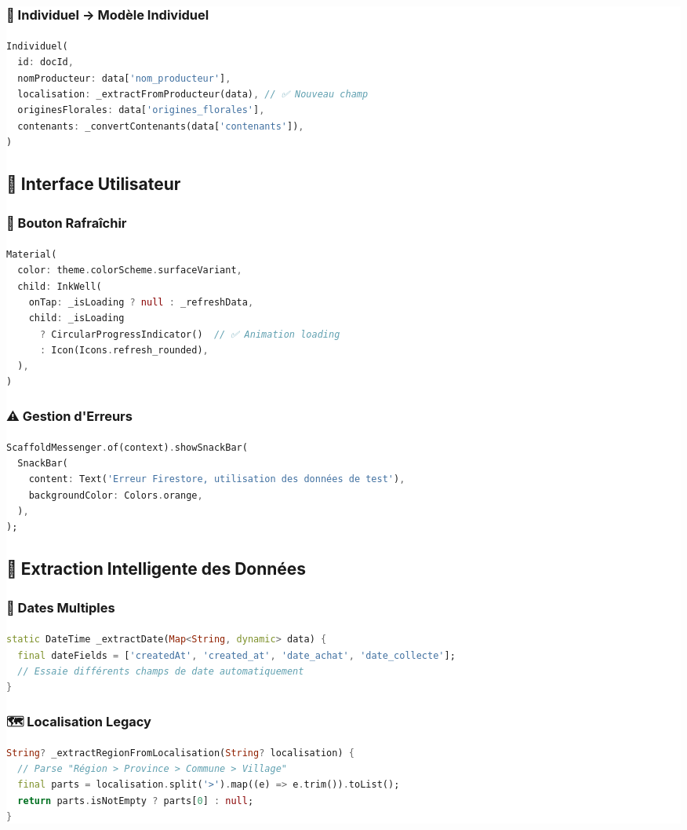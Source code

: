 ### **👤 Individuel → Modèle Individuel**
```dart
Individuel(
  id: docId,
  nomProducteur: data['nom_producteur'],
  localisation: _extractFromProducteur(data), // ✅ Nouveau champ
  originesFlorales: data['origines_florales'],
  contenants: _convertContenants(data['contenants']),
)
```

## 🎨 Interface Utilisateur

### **🔄 Bouton Rafraîchir**
```dart
Material(
  color: theme.colorScheme.surfaceVariant,
  child: InkWell(
    onTap: _isLoading ? null : _refreshData,
    child: _isLoading 
      ? CircularProgressIndicator()  // ✅ Animation loading
      : Icon(Icons.refresh_rounded),
  ),
)
```

### **⚠️ Gestion d'Erreurs**
```dart
ScaffoldMessenger.of(context).showSnackBar(
  SnackBar(
    content: Text('Erreur Firestore, utilisation des données de test'),
    backgroundColor: Colors.orange,
  ),
);
```

## 🔧 Extraction Intelligente des Données

### **📅 Dates Multiples**
```dart
static DateTime _extractDate(Map<String, dynamic> data) {
  final dateFields = ['createdAt', 'created_at', 'date_achat', 'date_collecte'];
  // Essaie différents champs de date automatiquement
}
```

### **🗺️ Localisation Legacy**
```dart
String? _extractRegionFromLocalisation(String? localisation) {
  // Parse "Région > Province > Commune > Village"
  final parts = localisation.split('>').map((e) => e.trim()).toList();
  return parts.isNotEmpty ? parts[0] : null;
}
```
